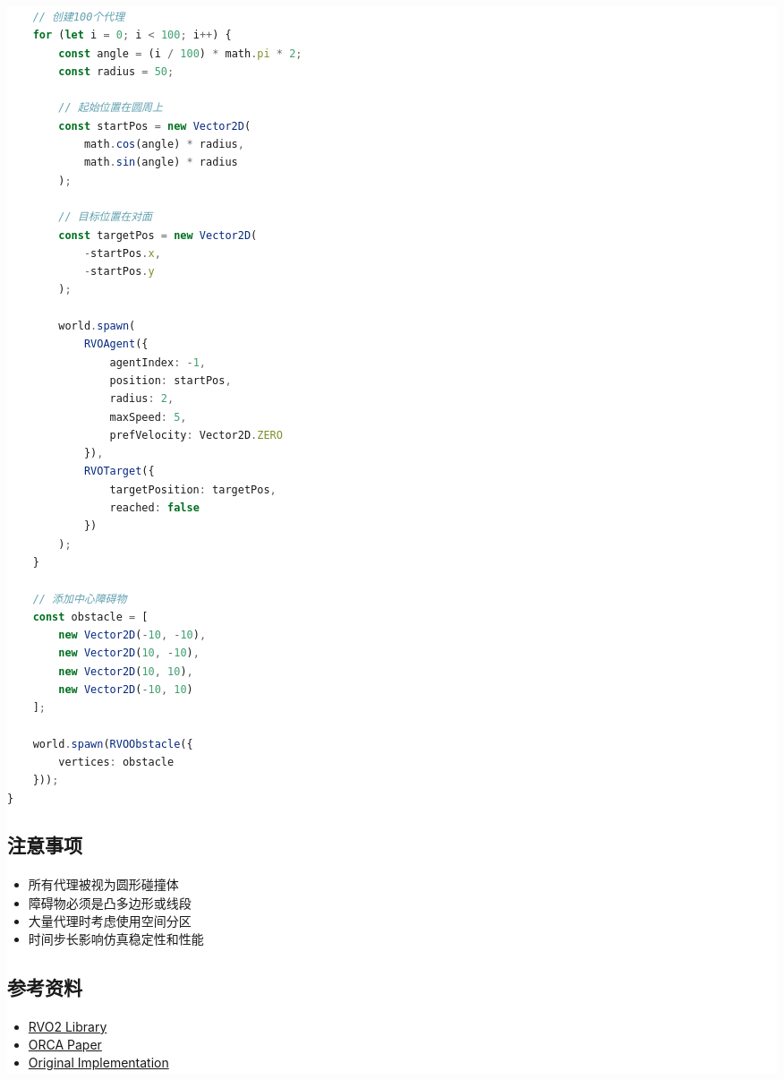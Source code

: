 ```typescript
    // 创建100个代理
    for (let i = 0; i < 100; i++) {
        const angle = (i / 100) * math.pi * 2;
        const radius = 50;

        // 起始位置在圆周上
        const startPos = new Vector2D(
            math.cos(angle) * radius,
            math.sin(angle) * radius
        );

        // 目标位置在对面
        const targetPos = new Vector2D(
            -startPos.x,
            -startPos.y
        );

        world.spawn(
            RVOAgent({
                agentIndex: -1,
                position: startPos,
                radius: 2,
                maxSpeed: 5,
                prefVelocity: Vector2D.ZERO
            }),
            RVOTarget({
                targetPosition: targetPos,
                reached: false
            })
        );
    }

    // 添加中心障碍物
    const obstacle = [
        new Vector2D(-10, -10),
        new Vector2D(10, -10),
        new Vector2D(10, 10),
        new Vector2D(-10, 10)
    ];

    world.spawn(RVOObstacle({
        vertices: obstacle
    }));
}
```

## 注意事项

- 所有代理被视为圆形碰撞体
- 障碍物必须是凸多边形或线段
- 大量代理时考虑使用空间分区
- 时间步长影响仿真稳定性和性能

## 参考资料

- [RVO2 Library](http://gamma.cs.unc.edu/RVO2/)
- [ORCA Paper](https://gamma.cs.unc.edu/ORCA/)
- [Original Implementation](https://github.com/snape/RVO2)